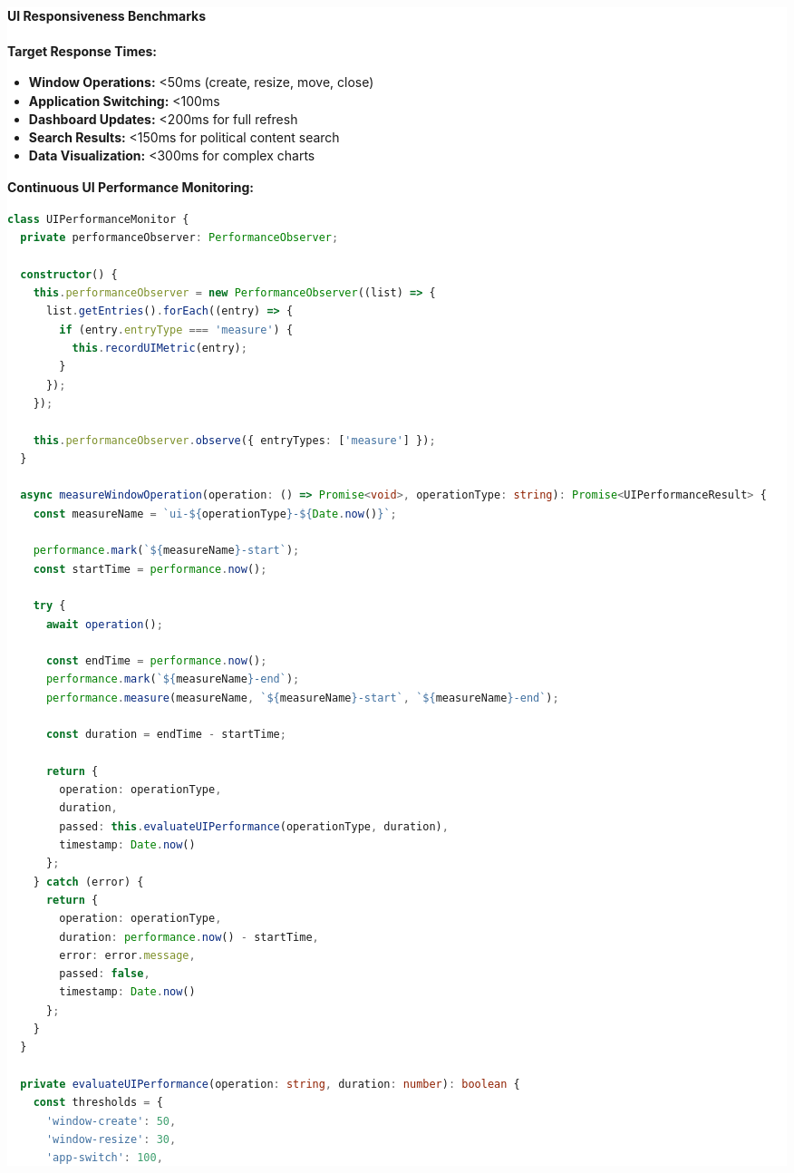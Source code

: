 #### UI Responsiveness Benchmarks

**Target Response Times:**
- **Window Operations:** <50ms (create, resize, move, close)
- **Application Switching:** <100ms
- **Dashboard Updates:** <200ms for full refresh
- **Search Results:** <150ms for political content search
- **Data Visualization:** <300ms for complex charts

**Continuous UI Performance Monitoring:**
```typescript
class UIPerformanceMonitor {
  private performanceObserver: PerformanceObserver;

  constructor() {
    this.performanceObserver = new PerformanceObserver((list) => {
      list.getEntries().forEach((entry) => {
        if (entry.entryType === 'measure') {
          this.recordUIMetric(entry);
        }
      });
    });

    this.performanceObserver.observe({ entryTypes: ['measure'] });
  }

  async measureWindowOperation(operation: () => Promise<void>, operationType: string): Promise<UIPerformanceResult> {
    const measureName = `ui-${operationType}-${Date.now()}`;

    performance.mark(`${measureName}-start`);
    const startTime = performance.now();

    try {
      await operation();

      const endTime = performance.now();
      performance.mark(`${measureName}-end`);
      performance.measure(measureName, `${measureName}-start`, `${measureName}-end`);

      const duration = endTime - startTime;

      return {
        operation: operationType,
        duration,
        passed: this.evaluateUIPerformance(operationType, duration),
        timestamp: Date.now()
      };
    } catch (error) {
      return {
        operation: operationType,
        duration: performance.now() - startTime,
        error: error.message,
        passed: false,
        timestamp: Date.now()
      };
    }
  }

  private evaluateUIPerformance(operation: string, duration: number): boolean {
    const thresholds = {
      'window-create': 50,
      'window-resize': 30,
      'app-switch': 100,
```